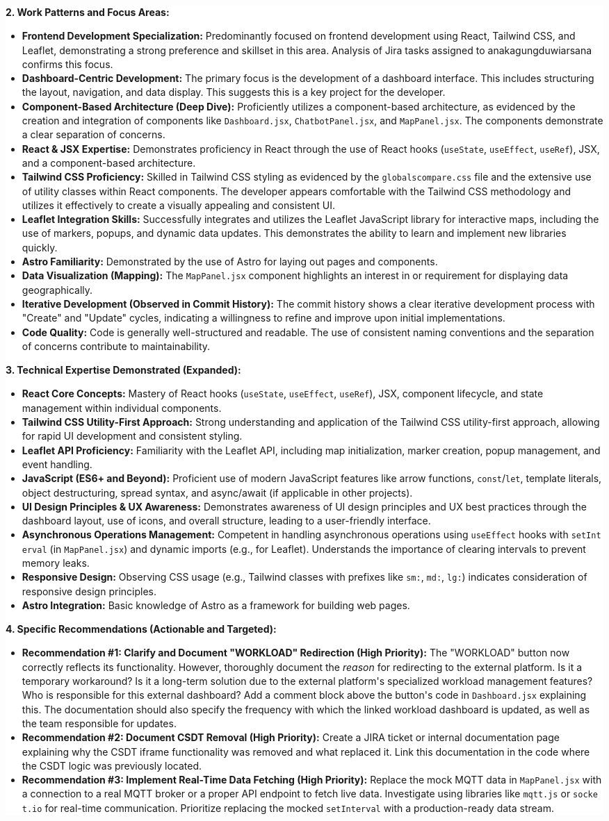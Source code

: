 **2. Work Patterns and Focus Areas:**

*   **Frontend Development Specialization:** Predominantly focused on frontend development using React, Tailwind CSS, and Leaflet, demonstrating a strong preference and skillset in this area.  Analysis of Jira tasks assigned to anakagungduwiarsana confirms this focus.
*   **Dashboard-Centric Development:** The primary focus is the development of a dashboard interface.  This includes structuring the layout, navigation, and data display. This suggests this is a key project for the developer.
*   **Component-Based Architecture (Deep Dive):**  Proficiently utilizes a component-based architecture, as evidenced by the creation and integration of components like `Dashboard.jsx`, `ChatbotPanel.jsx`, and `MapPanel.jsx`. The components demonstrate a clear separation of concerns.
*   **React & JSX Expertise:** Demonstrates proficiency in React through the use of React hooks (`useState`, `useEffect`, `useRef`), JSX, and a component-based architecture.
*   **Tailwind CSS Proficiency:**  Skilled in Tailwind CSS styling as evidenced by the `globalscompare.css` file and the extensive use of utility classes within React components. The developer appears comfortable with the Tailwind CSS methodology and utilizes it effectively to create a visually appealing and consistent UI.
*   **Leaflet Integration Skills:**  Successfully integrates and utilizes the Leaflet JavaScript library for interactive maps, including the use of markers, popups, and dynamic data updates.  This demonstrates the ability to learn and implement new libraries quickly.
*   **Astro Familiarity:** Demonstrated by the use of Astro for laying out pages and components.
*   **Data Visualization (Mapping):** The `MapPanel.jsx` component highlights an interest in or requirement for displaying data geographically.
*   **Iterative Development (Observed in Commit History):**  The commit history shows a clear iterative development process with "Create" and "Update" cycles, indicating a willingness to refine and improve upon initial implementations.
*   **Code Quality:** Code is generally well-structured and readable. The use of consistent naming conventions and the separation of concerns contribute to maintainability.

**3. Technical Expertise Demonstrated (Expanded):**

*   **React Core Concepts:** Mastery of React hooks (`useState`, `useEffect`, `useRef`), JSX, component lifecycle, and state management within individual components.
*   **Tailwind CSS Utility-First Approach:**  Strong understanding and application of the Tailwind CSS utility-first approach, allowing for rapid UI development and consistent styling.
*   **Leaflet API Proficiency:** Familiarity with the Leaflet API, including map initialization, marker creation, popup management, and event handling.
*   **JavaScript (ES6+ and Beyond):**  Proficient use of modern JavaScript features like arrow functions, `const`/`let`, template literals, object destructuring, spread syntax, and async/await (if applicable in other projects).
*   **UI Design Principles & UX Awareness:**  Demonstrates awareness of UI design principles and UX best practices through the dashboard layout, use of icons, and overall structure, leading to a user-friendly interface.
*   **Asynchronous Operations Management:**  Competent in handling asynchronous operations using `useEffect` hooks with `setInterval` (in `MapPanel.jsx`) and dynamic imports (e.g., for Leaflet). Understands the importance of clearing intervals to prevent memory leaks.
*    **Responsive Design:**  Observing CSS usage (e.g., Tailwind classes with prefixes like `sm:`, `md:`, `lg:`) indicates consideration of responsive design principles.
*   **Astro Integration:** Basic knowledge of Astro as a framework for building web pages.

**4. Specific Recommendations (Actionable and Targeted):**

*   **Recommendation #1: Clarify and Document "WORKLOAD" Redirection (High Priority):**  The "WORKLOAD" button now correctly reflects its functionality. However, thoroughly document the *reason* for redirecting to the external platform. Is it a temporary workaround? Is it a long-term solution due to the external platform's specialized workload management features? Who is responsible for this external dashboard? Add a comment block above the button's code in `Dashboard.jsx` explaining this.  The documentation should also specify the frequency with which the linked workload dashboard is updated, as well as the team responsible for updates.
*   **Recommendation #2: Document CSDT Removal (High Priority):** Create a JIRA ticket or internal documentation page explaining why the CSDT iframe functionality was removed and what replaced it. Link this documentation in the code where the CSDT logic was previously located.
*   **Recommendation #3: Implement Real-Time Data Fetching (High Priority):** Replace the mock MQTT data in `MapPanel.jsx` with a connection to a real MQTT broker or a proper API endpoint to fetch live data. Investigate using libraries like `mqtt.js` or `socket.io` for real-time communication. Prioritize replacing the mocked `setInterval` with a production-ready data stream.